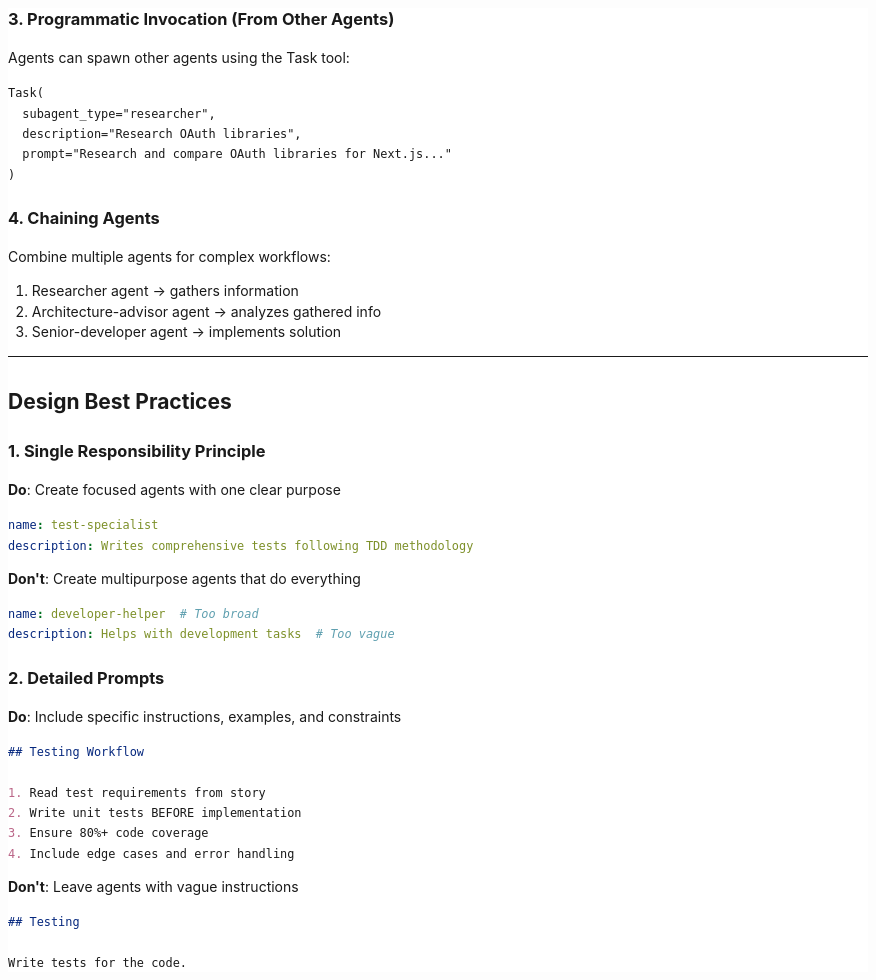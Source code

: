 ### 3. Programmatic Invocation (From Other Agents)

Agents can spawn other agents using the Task tool:

```markdown
Task(
  subagent_type="researcher",
  description="Research OAuth libraries",
  prompt="Research and compare OAuth libraries for Next.js..."
)
```

### 4. Chaining Agents

Combine multiple agents for complex workflows:
1. Researcher agent → gathers information
2. Architecture-advisor agent → analyzes gathered info
3. Senior-developer agent → implements solution

---

## Design Best Practices

### 1. Single Responsibility Principle

**Do**: Create focused agents with one clear purpose
```yaml
name: test-specialist
description: Writes comprehensive tests following TDD methodology
```

**Don't**: Create multipurpose agents that do everything
```yaml
name: developer-helper  # Too broad
description: Helps with development tasks  # Too vague
```

### 2. Detailed Prompts

**Do**: Include specific instructions, examples, and constraints
```markdown
## Testing Workflow

1. Read test requirements from story
2. Write unit tests BEFORE implementation
3. Ensure 80%+ code coverage
4. Include edge cases and error handling
```

**Don't**: Leave agents with vague instructions
```markdown
## Testing

Write tests for the code.
```
